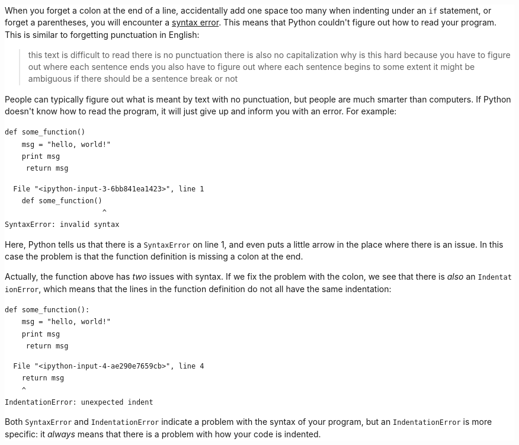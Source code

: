 When you forget a colon at the end of a line,
accidentally add one space too many when indenting under an `if` statement,
or forget a parentheses,
you will encounter a [syntax error](reference.html#syntax-error).
This means that Python couldn't figure out how to read your program.
This is similar to forgetting punctuation in English:

> this text is difficult to read there is no punctuation there is also no capitalization
> why is this hard because you have to figure out where each sentence ends
> you also have to figure out where each sentence begins
> to some extent it might be ambiguous if there should be a sentence break or not

People can typically figure out what is meant by text with no punctuation,
but people are much smarter than computers.
If Python doesn't know how to read the program,
it will just give up and inform you with an error.
For example:

~~~ {.python}
def some_function()
    msg = "hello, world!"
    print msg
     return msg
~~~
~~~ {.error}
  File "<ipython-input-3-6bb841ea1423>", line 1
    def some_function()
                       ^
SyntaxError: invalid syntax
~~~

Here, Python tells us that there is a `SyntaxError` on line 1,
and even puts a little arrow in the place where there is an issue.
In this case the problem is that the function definition is missing a colon at the end.

Actually, the function above has *two* issues with syntax.
If we fix the problem with the colon,
we see that there is *also* an `IndentationError`,
which means that the lines in the function definition do not all have the same indentation:

~~~ {.python}
def some_function():
    msg = "hello, world!"
    print msg
     return msg
~~~
~~~ {.error}
  File "<ipython-input-4-ae290e7659cb>", line 4
    return msg
    ^
IndentationError: unexpected indent
~~~

Both `SyntaxError` and `IndentationError` indicate a problem with the syntax of your program,
but an `IndentationError` is more specific:
it *always* means that there is a problem with how your code is indented.
